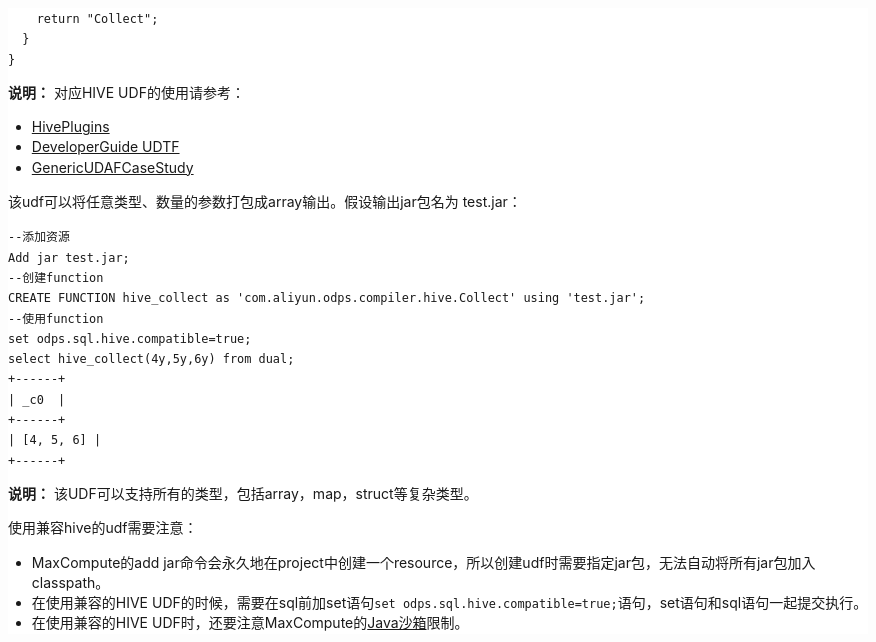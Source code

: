 ```language-java
    return "Collect";
  }
}
```

**说明：** 对应HIVE UDF的使用请参考：

-   [HivePlugins](https://cwiki.apache.org/confluence/display/Hive/HivePlugins)
-   [DeveloperGuide UDTF](https://cwiki.apache.org/confluence/display/Hive/DeveloperGuide+UDTF)
-   [GenericUDAFCaseStudy](https://cwiki.apache.org/confluence/display/Hive/GenericUDAFCaseStudy)

该udf可以将任意类型、数量的参数打包成array输出。假设输出jar包名为 test.jar：

```
--添加资源
Add jar test.jar;
--创建function
CREATE FUNCTION hive_collect as 'com.aliyun.odps.compiler.hive.Collect' using 'test.jar';
--使用function
set odps.sql.hive.compatible=true;
select hive_collect(4y,5y,6y) from dual;
+------+
| _c0  |
+------+
| [4, 5, 6] |
+------+
```

**说明：** 该UDF可以支持所有的类型，包括array，map，struct等复杂类型。

使用兼容hive的udf需要注意：

-   MaxCompute的add jar命令会永久地在project中创建一个resource，所以创建udf时需要指定jar包，无法自动将所有jar包加入classpath。
-   在使用兼容的HIVE UDF的时候，需要在sql前加set语句`set odps.sql.hive.compatible=true;`语句，set语句和sql语句一起提交执行。
-   在使用兼容的HIVE UDF时，还要注意MaxCompute的[Java沙箱](intl.zh-CN/用户指南/Java沙箱.md)限制。

